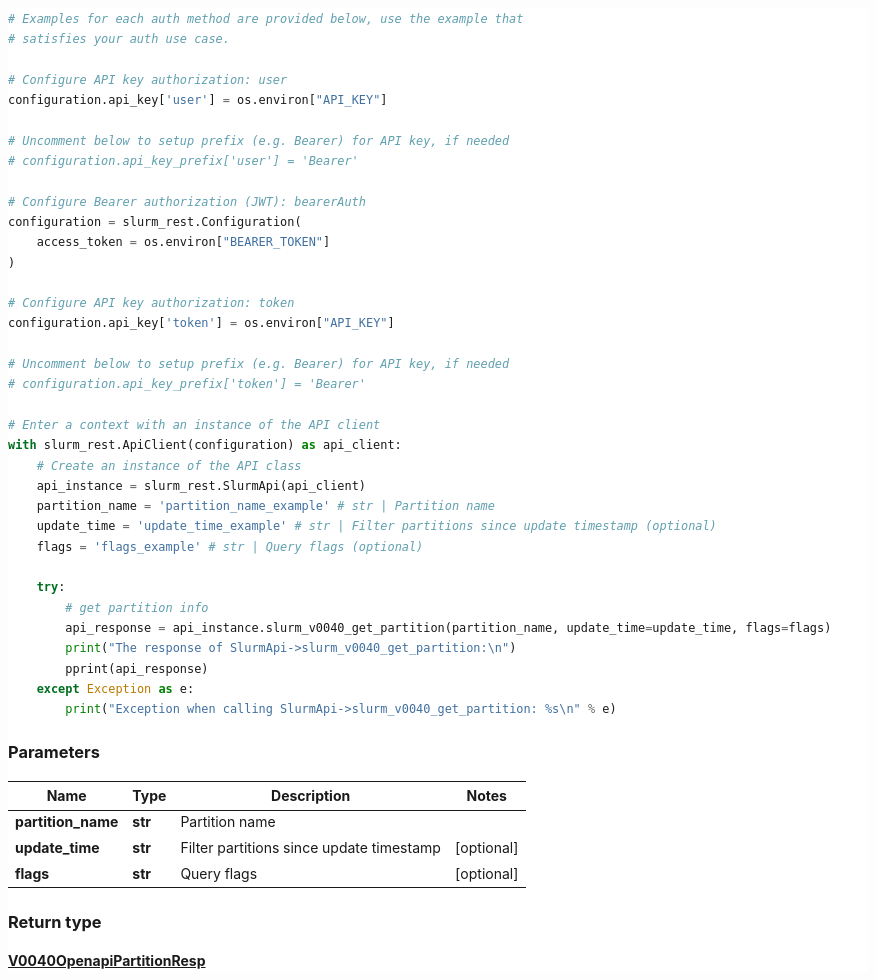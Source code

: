 ```python
# Examples for each auth method are provided below, use the example that
# satisfies your auth use case.

# Configure API key authorization: user
configuration.api_key['user'] = os.environ["API_KEY"]

# Uncomment below to setup prefix (e.g. Bearer) for API key, if needed
# configuration.api_key_prefix['user'] = 'Bearer'

# Configure Bearer authorization (JWT): bearerAuth
configuration = slurm_rest.Configuration(
    access_token = os.environ["BEARER_TOKEN"]
)

# Configure API key authorization: token
configuration.api_key['token'] = os.environ["API_KEY"]

# Uncomment below to setup prefix (e.g. Bearer) for API key, if needed
# configuration.api_key_prefix['token'] = 'Bearer'

# Enter a context with an instance of the API client
with slurm_rest.ApiClient(configuration) as api_client:
    # Create an instance of the API class
    api_instance = slurm_rest.SlurmApi(api_client)
    partition_name = 'partition_name_example' # str | Partition name
    update_time = 'update_time_example' # str | Filter partitions since update timestamp (optional)
    flags = 'flags_example' # str | Query flags (optional)

    try:
        # get partition info
        api_response = api_instance.slurm_v0040_get_partition(partition_name, update_time=update_time, flags=flags)
        print("The response of SlurmApi->slurm_v0040_get_partition:\n")
        pprint(api_response)
    except Exception as e:
        print("Exception when calling SlurmApi->slurm_v0040_get_partition: %s\n" % e)
```



### Parameters


Name | Type | Description  | Notes
------------- | ------------- | ------------- | -------------
 **partition_name** | **str**| Partition name | 
 **update_time** | **str**| Filter partitions since update timestamp | [optional] 
 **flags** | **str**| Query flags | [optional] 

### Return type

[**V0040OpenapiPartitionResp**](V0040OpenapiPartitionResp.md)

